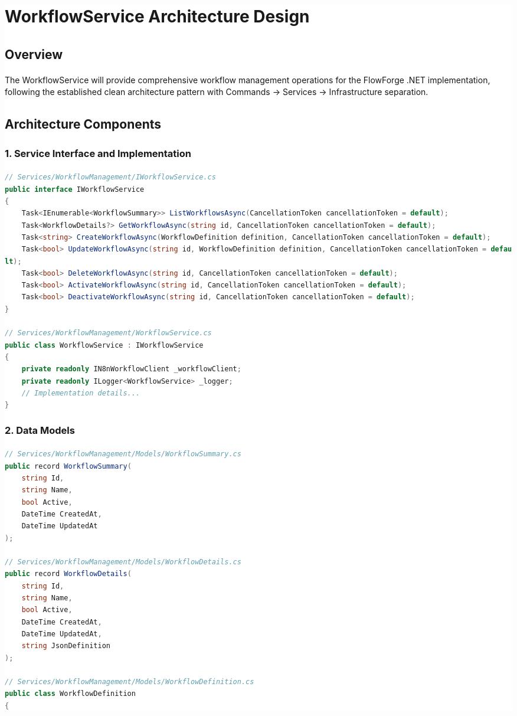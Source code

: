 # WorkflowService Architecture Design

## Overview
The WorkflowService will provide comprehensive workflow management operations for the FlowForge .NET implementation, following the established clean architecture pattern with Commands → Services → Infrastructure separation.

## Architecture Components

### 1. Service Interface and Implementation

```csharp
// Services/WorkflowManagement/IWorkflowService.cs
public interface IWorkflowService
{
    Task<IEnumerable<WorkflowSummary>> ListWorkflowsAsync(CancellationToken cancellationToken = default);
    Task<WorkflowDetails?> GetWorkflowAsync(string id, CancellationToken cancellationToken = default);
    Task<string> CreateWorkflowAsync(WorkflowDefinition definition, CancellationToken cancellationToken = default);
    Task<bool> UpdateWorkflowAsync(string id, WorkflowDefinition definition, CancellationToken cancellationToken = default);
    Task<bool> DeleteWorkflowAsync(string id, CancellationToken cancellationToken = default);
    Task<bool> ActivateWorkflowAsync(string id, CancellationToken cancellationToken = default);
    Task<bool> DeactivateWorkflowAsync(string id, CancellationToken cancellationToken = default);
}

// Services/WorkflowManagement/WorkflowService.cs
public class WorkflowService : IWorkflowService
{
    private readonly IN8nWorkflowClient _workflowClient;
    private readonly ILogger<WorkflowService> _logger;
    // Implementation details...
}
```

### 2. Data Models

```csharp
// Services/WorkflowManagement/Models/WorkflowSummary.cs
public record WorkflowSummary(
    string Id,
    string Name,
    bool Active,
    DateTime CreatedAt,
    DateTime UpdatedAt
);

// Services/WorkflowManagement/Models/WorkflowDetails.cs
public record WorkflowDetails(
    string Id,
    string Name,
    bool Active,
    DateTime CreatedAt,
    DateTime UpdatedAt,
    string JsonDefinition
);

// Services/WorkflowManagement/Models/WorkflowDefinition.cs
public class WorkflowDefinition
{
```